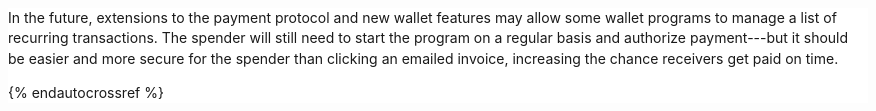 In the future, extensions to the payment protocol and new wallet
features may allow some wallet programs to manage a list of recurring
transactions. The spender will still need to start the program on a
regular basis and authorize payment---but it should be easier and more
secure for the spender than clicking an emailed invoice, increasing the
chance receivers get paid on time.

{% endautocrossref %}
